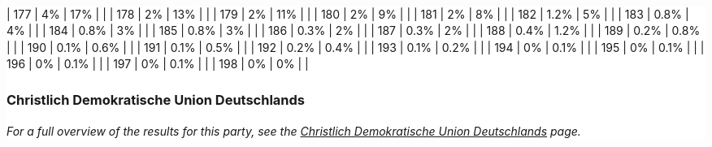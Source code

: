 | 177 | 4% | 17% |  |
| 178 | 2% | 13% |  |
| 179 | 2% | 11% |  |
| 180 | 2% | 9% |  |
| 181 | 2% | 8% |  |
| 182 | 1.2% | 5% |  |
| 183 | 0.8% | 4% |  |
| 184 | 0.8% | 3% |  |
| 185 | 0.8% | 3% |  |
| 186 | 0.3% | 2% |  |
| 187 | 0.3% | 2% |  |
| 188 | 0.4% | 1.2% |  |
| 189 | 0.2% | 0.8% |  |
| 190 | 0.1% | 0.6% |  |
| 191 | 0.1% | 0.5% |  |
| 192 | 0.2% | 0.4% |  |
| 193 | 0.1% | 0.2% |  |
| 194 | 0% | 0.1% |  |
| 195 | 0% | 0.1% |  |
| 196 | 0% | 0.1% |  |
| 197 | 0% | 0.1% |  |
| 198 | 0% | 0% |  |

### Christlich Demokratische Union Deutschlands

*For a full overview of the results for this party, see the [Christlich Demokratische Union Deutschlands](party-christlichdemokratischeuniondeutschlands.html) page.*
